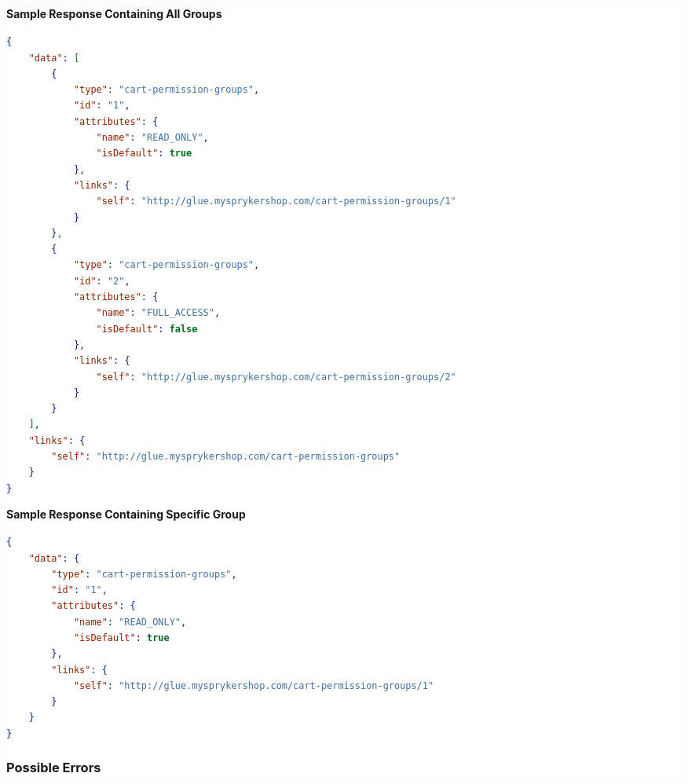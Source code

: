 **Sample Response Containing All Groups**
    
```json
{
    "data": [
        {
            "type": "cart-permission-groups",
            "id": "1",
            "attributes": {
                "name": "READ_ONLY",
                "isDefault": true
            },
            "links": {
                "self": "http://glue.mysprykershop.com/cart-permission-groups/1"
            }
        },
        {
            "type": "cart-permission-groups",
            "id": "2",
            "attributes": {
                "name": "FULL_ACCESS",
                "isDefault": false
            },
            "links": {
                "self": "http://glue.mysprykershop.com/cart-permission-groups/2"
            }
        }
    ],
    "links": {
        "self": "http://glue.mysprykershop.com/cart-permission-groups"
    }
}
```

**Sample Response Containing Specific Group**
    
```json
{
    "data": {
        "type": "cart-permission-groups",
        "id": "1",
        "attributes": {
            "name": "READ_ONLY",
            "isDefault": true
        },
        "links": {
            "self": "http://glue.mysprykershop.com/cart-permission-groups/1"
        }
    }
}
```

### Possible Errors
